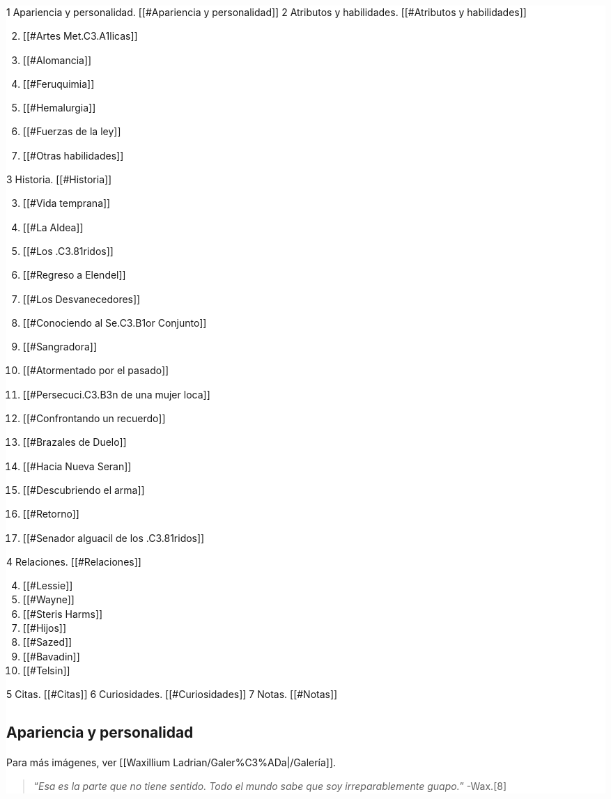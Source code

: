 1 Apariencia y personalidad. [[#Apariencia y personalidad]] 
2 Atributos y habilidades. [[#Atributos y habilidades]] 

2. [[#Artes Met.C3.A1licas]] 

2. [[#Alomancia]] 
2. [[#Feruquimia]] 
2. [[#Hemalurgia]] 


2. [[#Fuerzas de la ley]] 
2. [[#Otras habilidades]] 


3 Historia. [[#Historia]] 

3. [[#Vida temprana]] 
3. [[#La Aldea]] 
3. [[#Los .C3.81ridos]] 
3. [[#Regreso a Elendel]] 

3. [[#Los Desvanecedores]] 
3. [[#Conociendo al Se.C3.B1or Conjunto]] 


3. [[#Sangradora]] 

3. [[#Atormentado por el pasado]] 
3. [[#Persecuci.C3.B3n de una mujer loca]] 
3. [[#Confrontando un recuerdo]] 


3. [[#Brazales de Duelo]] 

3. [[#Hacia Nueva Seran]] 
3. [[#Descubriendo el arma]] 
3. [[#Retorno]] 


3. [[#Senador alguacil de los .C3.81ridos]] 


4 Relaciones. [[#Relaciones]] 

4. [[#Lessie]] 
4. [[#Wayne]] 
4. [[#Steris Harms]] 
4. [[#Hijos]] 
4. [[#Sazed]] 
4. [[#Bavadin]] 
4. [[#Telsin]] 


5 Citas. [[#Citas]] 
6 Curiosidades. [[#Curiosidades]] 
7 Notas. [[#Notas]] 


## Apariencia y personalidad
 
Para más imágenes, ver [[Waxillium Ladrian/Galer%C3%ADa\|/Galería]].
>“*Esa es la parte que no tiene sentido. Todo el mundo sabe que soy irreparablemente guapo.*”
\-Wax.[8]
